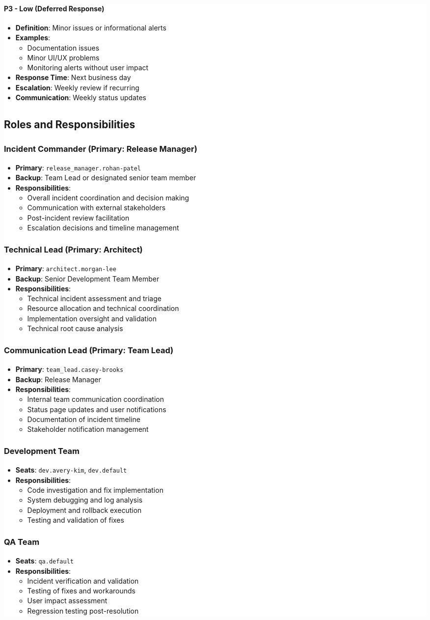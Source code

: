 #### P3 - Low (Deferred Response)
- **Definition**: Minor issues or informational alerts
- **Examples**:
  - Documentation issues
  - Minor UI/UX problems
  - Monitoring alerts without user impact
- **Response Time**: Next business day
- **Escalation**: Weekly review if recurring
- **Communication**: Weekly status updates

## Roles and Responsibilities

### Incident Commander (Primary: Release Manager)
- **Primary**: `release_manager.rohan-patel`
- **Backup**: Team Lead or designated senior team member
- **Responsibilities**:
  - Overall incident coordination and decision making
  - Communication with external stakeholders
  - Post-incident review facilitation
  - Escalation decisions and timeline management

### Technical Lead (Primary: Architect)
- **Primary**: `architect.morgan-lee`
- **Backup**: Senior Development Team Member
- **Responsibilities**:
  - Technical incident assessment and triage
  - Resource allocation and technical coordination
  - Implementation oversight and validation
  - Technical root cause analysis

### Communication Lead (Primary: Team Lead)
- **Primary**: `team_lead.casey-brooks` 
- **Backup**: Release Manager
- **Responsibilities**:
  - Internal team communication coordination
  - Status page updates and user notifications
  - Documentation of incident timeline
  - Stakeholder notification management

### Development Team
- **Seats**: `dev.avery-kim`, `dev.default`
- **Responsibilities**:
  - Code investigation and fix implementation
  - System debugging and log analysis
  - Deployment and rollback execution
  - Testing and validation of fixes

### QA Team
- **Seats**: `qa.default`
- **Responsibilities**:
  - Incident verification and validation
  - Testing of fixes and workarounds
  - User impact assessment
  - Regression testing post-resolution
